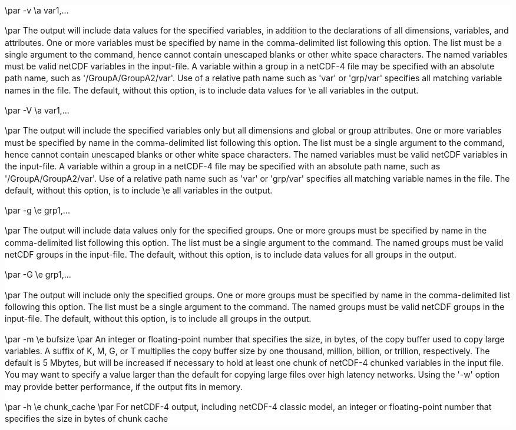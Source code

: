 \par -v \a var1,...

\par
The output will include data values for the specified variables, in
addition to the declarations of all dimensions, variables, and
attributes. One or more variables must be specified by name in the
comma-delimited list following this option. The list must be a single
argument to the command, hence cannot contain unescaped blanks or
other white space characters. The named variables must be valid netCDF
variables in the input-file. A variable within a group in a netCDF-4
file may be specified with an absolute path name, such as
'/GroupA/GroupA2/var'.  Use of a relative path name such as 'var' or
'grp/var' specifies all matching variable names in the file.  The
default, without this option, is to include data values for \e all variables
in the output.

\par -V \a var1,...

\par
The output will include the specified variables only but all dimensions and
global or group attributes. One or more variables must be specified by name in the
comma-delimited list following this option. The list must be a single argument
to the command, hence cannot contain unescaped blanks or other white space
characters. The named variables must be valid netCDF variables in the
input-file. A variable within a group in a netCDF-4 file may be specified with
an absolute path name, such as '/GroupA/GroupA2/var'.  Use of a relative path
name such as 'var' or 'grp/var' specifies all matching variable names in the
file.  The default, without this option, is to include \e all variables in the
output.

\par -g \e grp1,...

\par
The output will include data values only for the specified groups.
One or more groups must be specified by name in the comma-delimited
list following this option. The list must be a single argument to the
command. The named groups must be valid netCDF groups in the
input-file. The default, without this option, is to include data values for all
groups in the output.

\par -G \e grp1,...

\par
The output will include only the specified groups.
One or more groups must be specified by name in the comma-delimited
list following this option. The list must be a single argument to the
command. The named groups must be valid netCDF groups in the
input-file. The default, without this option, is to include all groups in the
output.

\par -m  \e  bufsize
\par
An integer or floating-point number that specifies the size, in bytes,
of the copy buffer used to copy large variables.  A suffix of K, M, G,
or T multiplies the copy buffer size by one thousand, million,
billion, or trillion, respectively.  The default is 5 Mbytes,
but will be increased if necessary to hold at least one chunk of
netCDF-4 chunked variables in the input file.  You may want to specify
a value larger than the default for copying large files over high
latency networks.  Using the '-w' option may provide better
performance, if the output fits in memory.

\par -h \e chunk_cache
\par
For netCDF-4 output, including netCDF-4 classic model, an integer or
floating-point number that specifies the size in bytes of chunk cache
